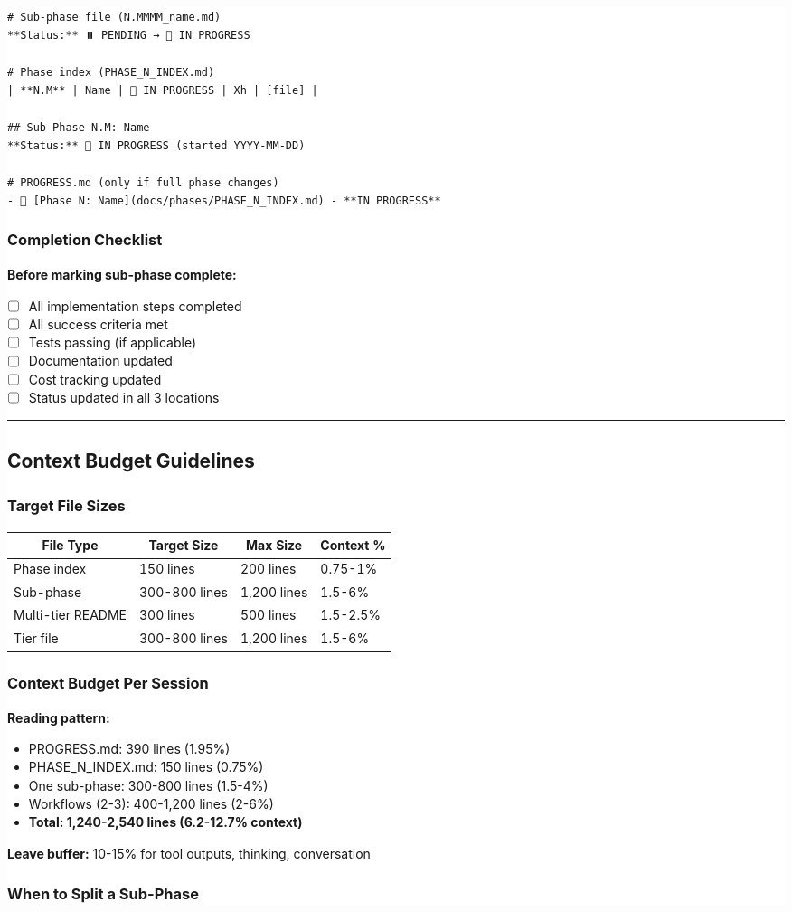 ```
# Sub-phase file (N.MMMM_name.md)
**Status:** ⏸️ PENDING → 🔄 IN PROGRESS

# Phase index (PHASE_N_INDEX.md)
| **N.M** | Name | 🔄 IN PROGRESS | Xh | [file] |

## Sub-Phase N.M: Name
**Status:** 🔄 IN PROGRESS (started YYYY-MM-DD)

# PROGRESS.md (only if full phase changes)
- 🔄 [Phase N: Name](docs/phases/PHASE_N_INDEX.md) - **IN PROGRESS**
```

### Completion Checklist

**Before marking sub-phase complete:**
- [ ] All implementation steps completed
- [ ] All success criteria met
- [ ] Tests passing (if applicable)
- [ ] Documentation updated
- [ ] Cost tracking updated
- [ ] Status updated in all 3 locations

---

## Context Budget Guidelines

### Target File Sizes

| File Type | Target Size | Max Size | Context % |
|-----------|-------------|----------|-----------|
| Phase index | 150 lines | 200 lines | 0.75-1% |
| Sub-phase | 300-800 lines | 1,200 lines | 1.5-6% |
| Multi-tier README | 300 lines | 500 lines | 1.5-2.5% |
| Tier file | 300-800 lines | 1,200 lines | 1.5-6% |

### Context Budget Per Session

**Reading pattern:**
- PROGRESS.md: 390 lines (1.95%)
- PHASE_N_INDEX.md: 150 lines (0.75%)
- One sub-phase: 300-800 lines (1.5-4%)
- Workflows (2-3): 400-1,200 lines (2-6%)
- **Total: 1,240-2,540 lines (6.2-12.7% context)**

**Leave buffer:** 10-15% for tool outputs, thinking, conversation

### When to Split a Sub-Phase
